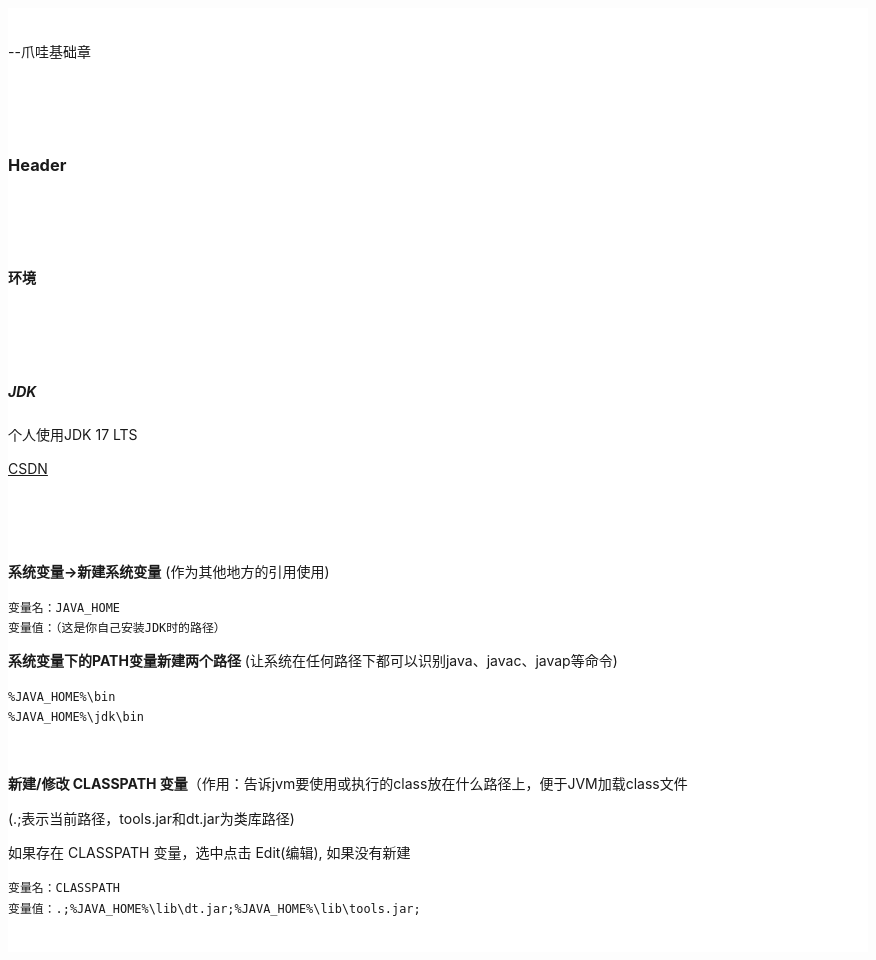 ‍

--爪哇基础章

‍

‍

### Header

‍

‍

#### 环境

‍

‍

##### JDK

个人使用JDK 17 LTS

[CSDN](https://blog.csdn.net/R_Y_Fren/article/details/120438636?ops_request_misc=%257B%2522request%255Fid%2522%253A%2522169293843216800226587061%2522%252C%2522scm%2522%253A%252220140713.130102334..%2522%257D&request_id=169293843216800226587061&biz_id=0&utm_medium=distribute.pc_search_result.none-task-blog-2~all~top_positive~default-2-120438636-null-null.142^v93^insert_down1&utm_term=JDK%E5%AE%89%E8%A3%85&spm=1018.2226.3001.4187)

‍

‍

**系统变量-&gt;新建系统变量** (作为其他地方的引用使用)

```git
变量名：JAVA_HOME
变量值：（这是你自己安装JDK时的路径）
```

**系统变量下的PATH变量新建两个路径** (让系统在任何路径下都可以识别java、javac、javap等命令)

```
%JAVA_HOME%\bin
%JAVA_HOME%\jdk\bin
```

‍

**新建/修改 CLASSPATH 变量**（作用：告诉jvm要使用或执行的class放在什么路径上，便于JVM加载class文件

(.;表示当前路径，tools.jar和dt.jar为类库路径)

如果存在 CLASSPATH 变量，选中点击 Edit(编辑), 如果没有新建

```
变量名：CLASSPATH
变量值：.;%JAVA_HOME%\lib\dt.jar;%JAVA_HOME%\lib\tools.jar;
```

‍
